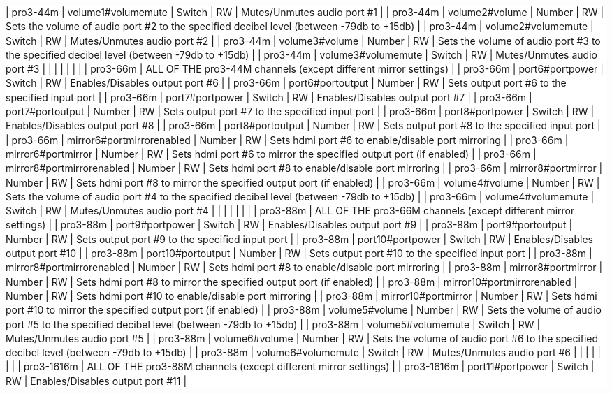 | pro3-44m      | volume1#volumemute         | Switch       | RW     | Mutes/Unmutes audio port #1                                                               |
| pro3-44m      | volume2#volume             | Number       | RW     | Sets the volume of audio port #2 to the specified decibel level (between -79db to +15db)  |
| pro3-44m      | volume2#volumemute         | Switch       | RW     | Mutes/Unmutes audio port #2                                                               |
| pro3-44m      | volume3#volume             | Number       | RW     | Sets the volume of audio port #3 to the specified decibel level (between -79db to +15db)  |
| pro3-44m      | volume3#volumemute         | Switch       | RW     | Mutes/Unmutes audio port #3                                                               |
|               |                            |              |        |                                                                                           |
| pro3-66m      | ALL OF THE pro3-44M channels (except different mirror settings)                                                                                |
| pro3-66m      | port6#portpower            | Switch       | RW     | Enables/Disables output port #6                                                           |
| pro3-66m      | port6#portoutput           | Number       | RW     | Sets output port #6 to the specified input port                                           |
| pro3-66m      | port7#portpower            | Switch       | RW     | Enables/Disables output port #7                                                           |
| pro3-66m      | port7#portoutput           | Number       | RW     | Sets output port #7 to the specified input port                                           |
| pro3-66m      | port8#portpower            | Switch       | RW     | Enables/Disables output port #8                                                           |
| pro3-66m      | port8#portoutput           | Number       | RW     | Sets output port #8 to the specified input port                                           |
| pro3-66m      | mirror6#portmirrorenabled  | Number       | RW     | Sets hdmi port #6 to enable/disable port mirroring                                        |
| pro3-66m      | mirror6#portmirror         | Number       | RW     | Sets hdmi port #6 to mirror the specified output port (if enabled)                        |
| pro3-66m      | mirror8#portmirrorenabled  | Number       | RW     | Sets hdmi port #8 to enable/disable port mirroring                                        |
| pro3-66m      | mirror8#portmirror         | Number       | RW     | Sets hdmi port #8 to mirror the specified output port (if enabled)                        |
| pro3-66m      | volume4#volume             | Number       | RW     | Sets the volume of audio port #4 to the specified decibel level (between -79db to +15db)  |
| pro3-66m      | volume4#volumemute         | Switch       | RW     | Mutes/Unmutes audio port #4                                                               |
|               |                            |              |        |                                                                                           |
| pro3-88m      | ALL OF THE pro3-66M channels (except different mirror settings)                                                                                |
| pro3-88m      | port9#portpower            | Switch       | RW     | Enables/Disables output port #9                                                           |
| pro3-88m      | port9#portoutput           | Number       | RW     | Sets output port #9 to the specified input port                                           |
| pro3-88m      | port10#portpower           | Switch       | RW     | Enables/Disables output port #10                                                          |
| pro3-88m      | port10#portoutput          | Number       | RW     | Sets output port #10 to the specified input port                                          |
| pro3-88m      | mirror8#portmirrorenabled  | Number       | RW     | Sets hdmi port #8 to enable/disable port mirroring                                        |
| pro3-88m      | mirror8#portmirror         | Number       | RW     | Sets hdmi port #8 to mirror the specified output port (if enabled)                        |
| pro3-88m      | mirror10#portmirrorenabled | Number       | RW     | Sets hdmi port #10 to enable/disable port mirroring                                       |
| pro3-88m      | mirror10#portmirror        | Number       | RW     | Sets hdmi port #10 to mirror the specified output port (if enabled)                       |
| pro3-88m      | volume5#volume             | Number       | RW     | Sets the volume of audio port #5 to the specified decibel level (between -79db to +15db)  |
| pro3-88m      | volume5#volumemute         | Switch       | RW     | Mutes/Unmutes audio port #5                                                               |
| pro3-88m      | volume6#volume             | Number       | RW     | Sets the volume of audio port #6 to the specified decibel level (between -79db to +15db)  |
| pro3-88m      | volume6#volumemute         | Switch       | RW     | Mutes/Unmutes audio port #6                                                               |
|               |                            |              |        |                                                                                           |
| pro3-1616m    | ALL OF THE pro3-88M channels (except different mirror settings)                                                                                |
| pro3-1616m    | port11#portpower           | Switch       | RW     | Enables/Disables output port #11                                                          |